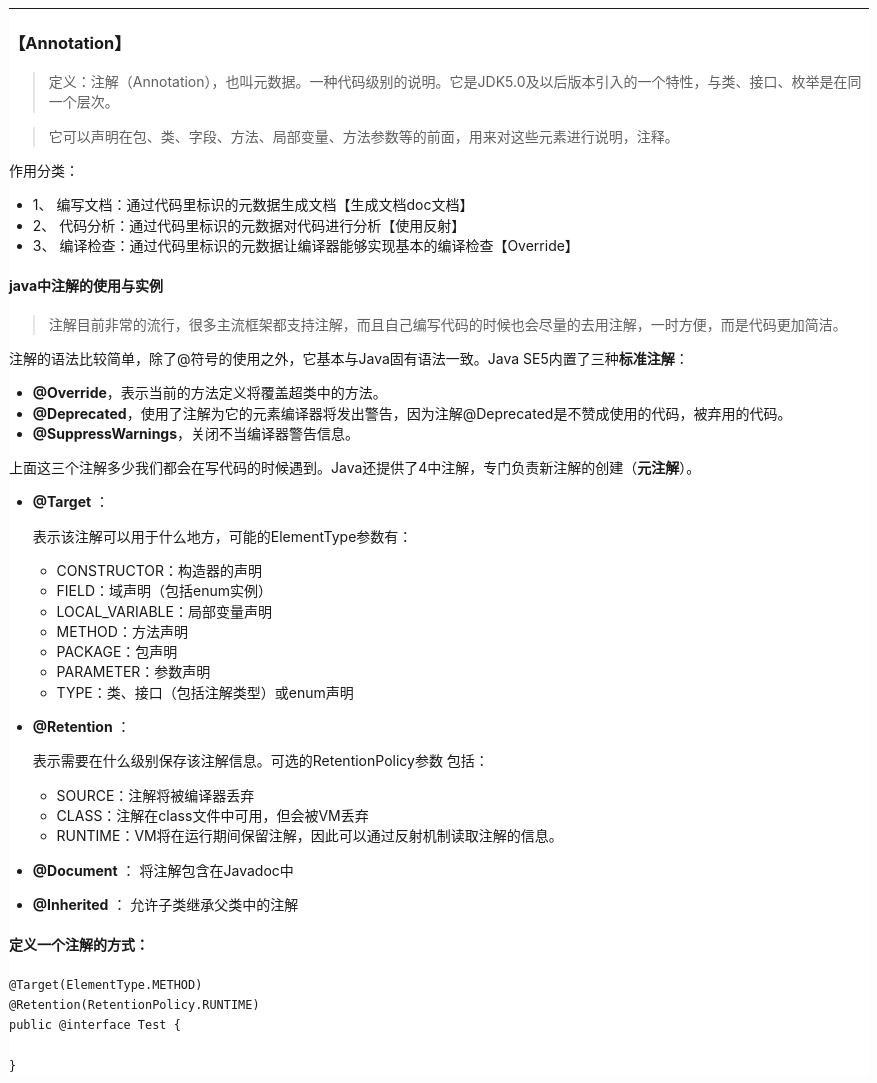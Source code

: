 
---
### 【Annotation】

> 定义：注解（Annotation），也叫元数据。一种代码级别的说明。它是JDK5.0及以后版本引入的一个特性，与类、接口、枚举是在同一个层次。

> 它可以声明在包、类、字段、方法、局部变量、方法参数等的前面，用来对这些元素进行说明，注释。

作用分类：

- 1、 编写文档：通过代码里标识的元数据生成文档【生成文档doc文档】
- 2、 代码分析：通过代码里标识的元数据对代码进行分析【使用反射】
- 3、 编译检查：通过代码里标识的元数据让编译器能够实现基本的编译检查【Override】

#### java中注解的使用与实例

> 注解目前非常的流行，很多主流框架都支持注解，而且自己编写代码的时候也会尽量的去用注解，一时方便，而是代码更加简洁。

注解的语法比较简单，除了@符号的使用之外，它基本与Java固有语法一致。Java SE5内置了三种**标准注解**：

- **@Override**，表示当前的方法定义将覆盖超类中的方法。
- **@Deprecated**，使用了注解为它的元素编译器将发出警告，因为注解@Deprecated是不赞成使用的代码，被弃用的代码。
- **@SuppressWarnings**，关闭不当编译器警告信息。

上面这三个注解多少我们都会在写代码的时候遇到。Java还提供了4中注解，专门负责新注解的创建（**元注解**）。

- **@Target** ：
    
    表示该注解可以用于什么地方，可能的ElementType参数有：
    - CONSTRUCTOR：构造器的声明
    - FIELD：域声明（包括enum实例）
    - LOCAL_VARIABLE：局部变量声明
    - METHOD：方法声明
    - PACKAGE：包声明
    - PARAMETER：参数声明
    - TYPE：类、接口（包括注解类型）或enum声明

- **@Retention** ：
    
    表示需要在什么级别保存该注解信息。可选的RetentionPolicy参数    包括：
    - SOURCE：注解将被编译器丢弃
    - CLASS：注解在class文件中可用，但会被VM丢弃
    - RUNTIME：VM将在运行期间保留注解，因此可以通过反射机制读取注解的信息。
    
- **@Document** ：
    将注解包含在Javadoc中
- **@Inherited** ：
    允许子类继承父类中的注解

####  定义一个注解的方式：

```
@Target(ElementType.METHOD)
@Retention(RetentionPolicy.RUNTIME)
public @interface Test {
    
}
```
